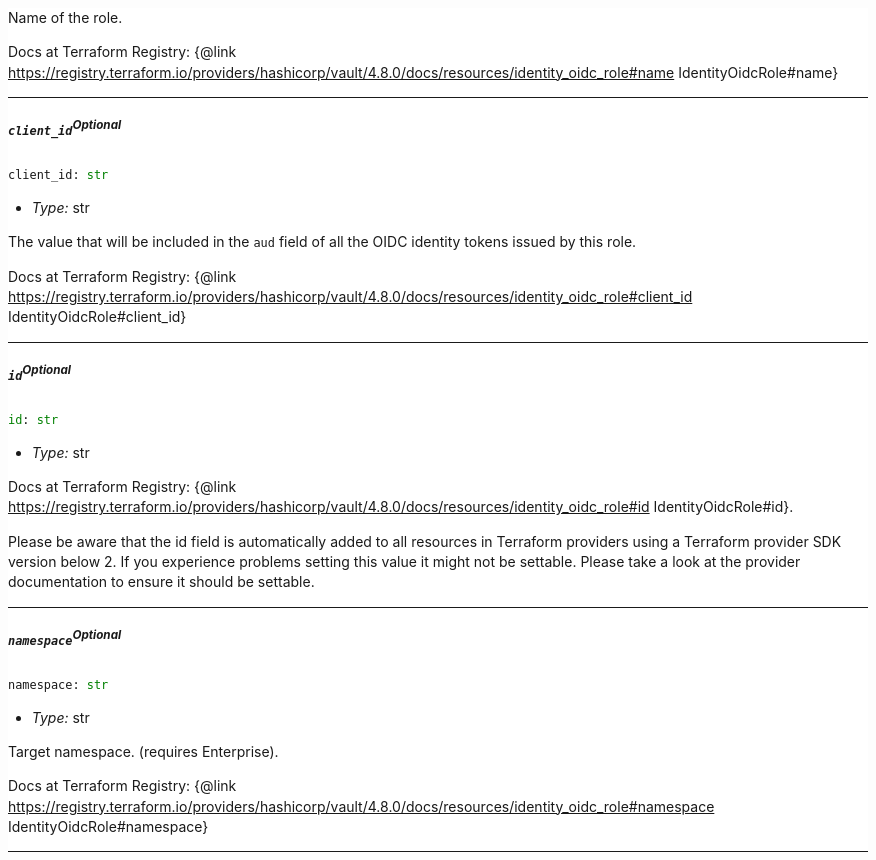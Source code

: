 Name of the role.

Docs at Terraform Registry: {@link https://registry.terraform.io/providers/hashicorp/vault/4.8.0/docs/resources/identity_oidc_role#name IdentityOidcRole#name}

---

##### `client_id`<sup>Optional</sup> <a name="client_id" id="@cdktf/provider-vault.identityOidcRole.IdentityOidcRoleConfig.property.clientId"></a>

```python
client_id: str
```

- *Type:* str

The value that will be included in the `aud` field of all the OIDC identity tokens issued by this role.

Docs at Terraform Registry: {@link https://registry.terraform.io/providers/hashicorp/vault/4.8.0/docs/resources/identity_oidc_role#client_id IdentityOidcRole#client_id}

---

##### `id`<sup>Optional</sup> <a name="id" id="@cdktf/provider-vault.identityOidcRole.IdentityOidcRoleConfig.property.id"></a>

```python
id: str
```

- *Type:* str

Docs at Terraform Registry: {@link https://registry.terraform.io/providers/hashicorp/vault/4.8.0/docs/resources/identity_oidc_role#id IdentityOidcRole#id}.

Please be aware that the id field is automatically added to all resources in Terraform providers using a Terraform provider SDK version below 2.
If you experience problems setting this value it might not be settable. Please take a look at the provider documentation to ensure it should be settable.

---

##### `namespace`<sup>Optional</sup> <a name="namespace" id="@cdktf/provider-vault.identityOidcRole.IdentityOidcRoleConfig.property.namespace"></a>

```python
namespace: str
```

- *Type:* str

Target namespace. (requires Enterprise).

Docs at Terraform Registry: {@link https://registry.terraform.io/providers/hashicorp/vault/4.8.0/docs/resources/identity_oidc_role#namespace IdentityOidcRole#namespace}

---
